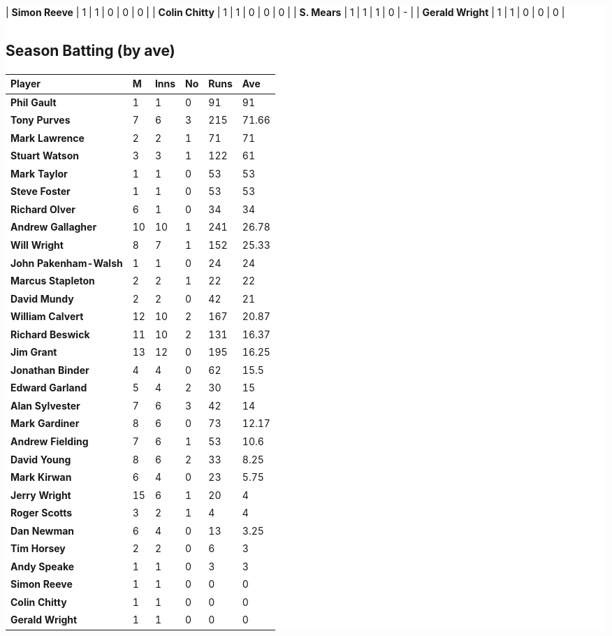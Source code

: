 | **Simon Reeve** | 1 | 1 | 0 | 0 | 0 |
| **Colin Chitty** | 1 | 1 | 0 | 0 | 0 |
| **S. Mears** | 1 | 1 | 1 | 0 | - |
| **Gerald Wright** | 1 | 1 | 0 | 0 | 0 |

## Season Batting (by ave)

| Player | M | Inns | No | Runs | Ave |
|:--|:--|:--|:--|:--|:--|
| **Phil Gault** | 1 | 1 | 0 | 91 | 91 |
| **Tony Purves** | 7 | 6 | 3 | 215 | 71.66 |
| **Mark Lawrence** | 2 | 2 | 1 | 71 | 71 |
| **Stuart Watson** | 3 | 3 | 1 | 122 | 61 |
| **Mark Taylor** | 1 | 1 | 0 | 53 | 53 |
| **Steve Foster** | 1 | 1 | 0 | 53 | 53 |
| **Richard Olver** | 6 | 1 | 0 | 34 | 34 |
| **Andrew Gallagher** | 10 | 10 | 1 | 241 | 26.78 |
| **Will Wright** | 8 | 7 | 1 | 152 | 25.33 |
| **John Pakenham-Walsh** | 1 | 1 | 0 | 24 | 24 |
| **Marcus Stapleton** | 2 | 2 | 1 | 22 | 22 |
| **David Mundy** | 2 | 2 | 0 | 42 | 21 |
| **William Calvert** | 12 | 10 | 2 | 167 | 20.87 |
| **Richard Beswick** | 11 | 10 | 2 | 131 | 16.37 |
| **Jim Grant** | 13 | 12 | 0 | 195 | 16.25 |
| **Jonathan Binder** | 4 | 4 | 0 | 62 | 15.5 |
| **Edward Garland** | 5 | 4 | 2 | 30 | 15 |
| **Alan Sylvester** | 7 | 6 | 3 | 42 | 14 |
| **Mark Gardiner** | 8 | 6 | 0 | 73 | 12.17 |
| **Andrew Fielding** | 7 | 6 | 1 | 53 | 10.6 |
| **David Young** | 8 | 6 | 2 | 33 | 8.25 |
| **Mark Kirwan** | 6 | 4 | 0 | 23 | 5.75 |
| **Jerry Wright** | 15 | 6 | 1 | 20 | 4 |
| **Roger Scotts** | 3 | 2 | 1 | 4 | 4 |
| **Dan Newman** | 6 | 4 | 0 | 13 | 3.25 |
| **Tim Horsey** | 2 | 2 | 0 | 6 | 3 |
| **Andy Speake** | 1 | 1 | 0 | 3 | 3 |
| **Simon Reeve** | 1 | 1 | 0 | 0 | 0 |
| **Colin Chitty** | 1 | 1 | 0 | 0 | 0 |
| **Gerald Wright** | 1 | 1 | 0 | 0 | 0 |